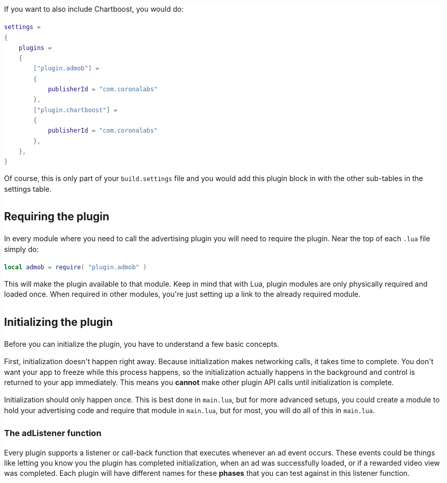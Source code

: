 If you want to also include Chartboost, you would do:

``````lua
settings =
{
    plugins =
    {
        ["plugin.admob"] =
        {
            publisherId = "com.coronalabs"
        },
        ["plugin.chartboost"] =
        {
            publisherId = "com.coronalabs"
        },
    },
}
``````

Of course, this is only part of your `build.settings` file and you would add this plugin block in with the other sub-tables in the settings table.

## Requiring the plugin

In every module where you need to call the advertising plugin you will need to require the plugin. Near the top of each `.lua` file simply do:

``````lua
local admob = require( "plugin.admob" )
``````

This will make the plugin available to that module. Keep in mind that with Lua, plugin modules are only physically required and loaded once. When required in other modules, you're just setting up a link to the already required module.

## Initializing the plugin

Before you can initialize the plugin, you have to understand a few basic concepts.

First, initialization doesn't happen right away. Because initialization makes networking calls, it takes time to complete. You don't want your app to freeze while this process happens, so the initialization actually happens in the background and control is returned to your app immediately. This means you __cannot__ make other plugin API calls until initialization is complete. 

Initialization should only happen once. This is best done in `main.lua`, but for more advanced setups, you could create a module to hold your advertising code and require that module in `main.lua`, but for most, you will do all of this in `main.lua`.

### The adListener function

Every plugin supports a listener or call-back function that executes whenever an ad event occurs. These events could be things like letting you know you the plugin has completed initialization, when an ad was successfully loaded, or if a rewarded video view was completed. Each plugin will have different names for these __phases__ that you can test against in this listener function.
